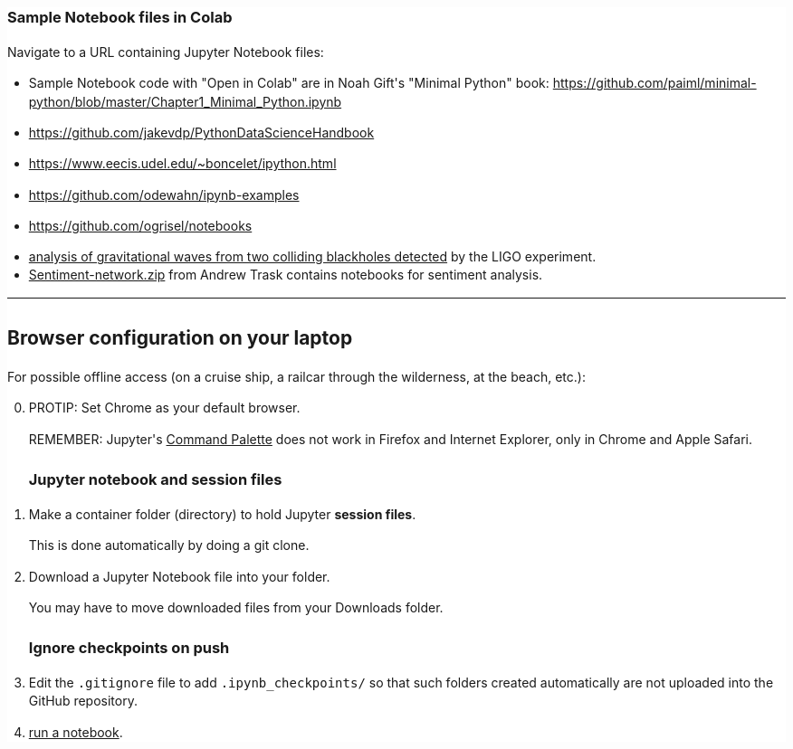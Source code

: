 
### Sample Notebook files in Colab

Navigate to a URL containing Jupyter Notebook files:

* Sample Notebook code with "Open in Colab" are in Noah Gift's "Minimal Python" book:
   <a target="_blank" href="https://github.com/paiml/minimal-python/blob/master/Chapter1_Minimal_Python.ipynb">https://github.com/paiml/minimal-python/blob/master/Chapter1_Minimal_Python.ipynb</a>

* <a target="_blank" href="https://github.com/jakevdp/PythonDataScienceHandbook">https://github.com/jakevdp/PythonDataScienceHandbook</a>

* <a target="_blank" href="https://www.eecis.udel.edu/~boncelet/ipython.html">https://www.eecis.udel.edu/~boncelet/ipython.html</a>

* <a target="_blank" href="https://github.com/odewahn/ipynb-examples">https://github.com/odewahn/ipynb-examples</a>

* <a target="_blank" href="https://github.com/ogrisel/notebooks">https://github.com/ogrisel/notebooks</a>

* <a target="_blank" href="https://losc.ligo.org/s/events/GW150914/GW150914_tutorial.html">
   analysis of gravitational waves from two colliding blackholes detected</a>
   by the LIGO experiment.

* <a target="_blank" href="https://d17h27t6h515a5.cloudfront.net/topher/2017/February/5892be63_sentiment-network/sentiment-network.zip">
   Sentiment-network.zip</a> from
   Andrew Trask contains notebooks for sentiment analysis.

<hr />

## Browser configuration on your laptop

For possible offline access (on a cruise ship, a railcar through the wilderness, at the beach, etc.):

0. PROTIP: Set Chrome as your default browser.

   REMEMBER: Jupyter's <a href="#CommandPalette">Command Palette</a> does not work in Firefox and Internet Explorer, only in Chrome and Apple Safari.

   ### Jupyter notebook and session files

0. Make a container folder (directory) to hold Jupyter <strong>session files</strong>.

   This is done automatically by doing a git clone.

0. Download a Jupyter Notebook file into your folder.

   You may have to move downloaded files from your Downloads folder.

   ### Ignore checkpoints on push

0. Edit the <tt>.gitignore</tt> file to add <tt>.ipynb_checkpoints/</tt> so that such folders created automatically are not uploaded into the GitHub repository.

0. <a href="#RunNotebook">run a notebook</a>.

